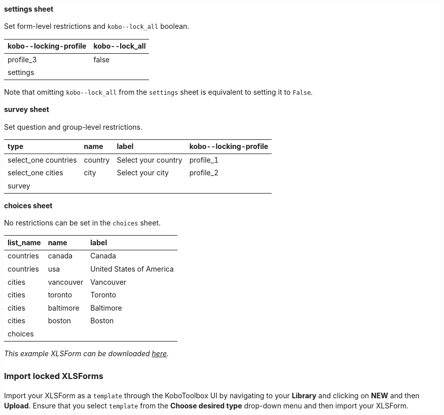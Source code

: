 **settings sheet**

Set form-level restrictions and `kobo--lock_all` boolean.

| kobo--locking-profile | kobo--lock_all |
| :-------------------- | :------------- |
| profile_3             | false          |
| settings |

<p class="note">
  Note that omitting <code>kobo--lock_all</code> from the
  <code>settings</code> sheet is equivalent to setting it to <code>False</code>.
</p>

**survey sheet**

Set question and group-level restrictions.

| type                 | name    | label               | kobo--locking-profile |
| :------------------- | :------ | :------------------ | :-------------------- |
| select_one countries | country | Select your country | profile_1             |
| select_one cities    | city    | Select your city    | profile_2             |
| survey |

**choices sheet**

No restrictions can be set in the `choices` sheet.

| list_name | name      | label                    |
| :-------- | :-------- | :----------------------- |
| countries | canada    | Canada                   |
| countries | usa       | United States of America |
| cities    | vancouver | Vancouver                |
| cities    | toronto   | Toronto                  |
| cities    | baltimore | Baltimore                |
| cities    | boston    | Boston                   |
| choices |

<i>This example XLSForm can be downloaded
<a download class="reference" href="/_static/files/library_locking/library-locking-example.xlsx">here</a>.</i>

### Import locked XLSForms

Import your XLSForm as a `template` through the KoboToolbox UI by navigating to
your **Library** and clicking on **NEW** and then **Upload**. Ensure that you
select `template` from the **Choose desired type** drop-down menu and then
import your XLSForm.
